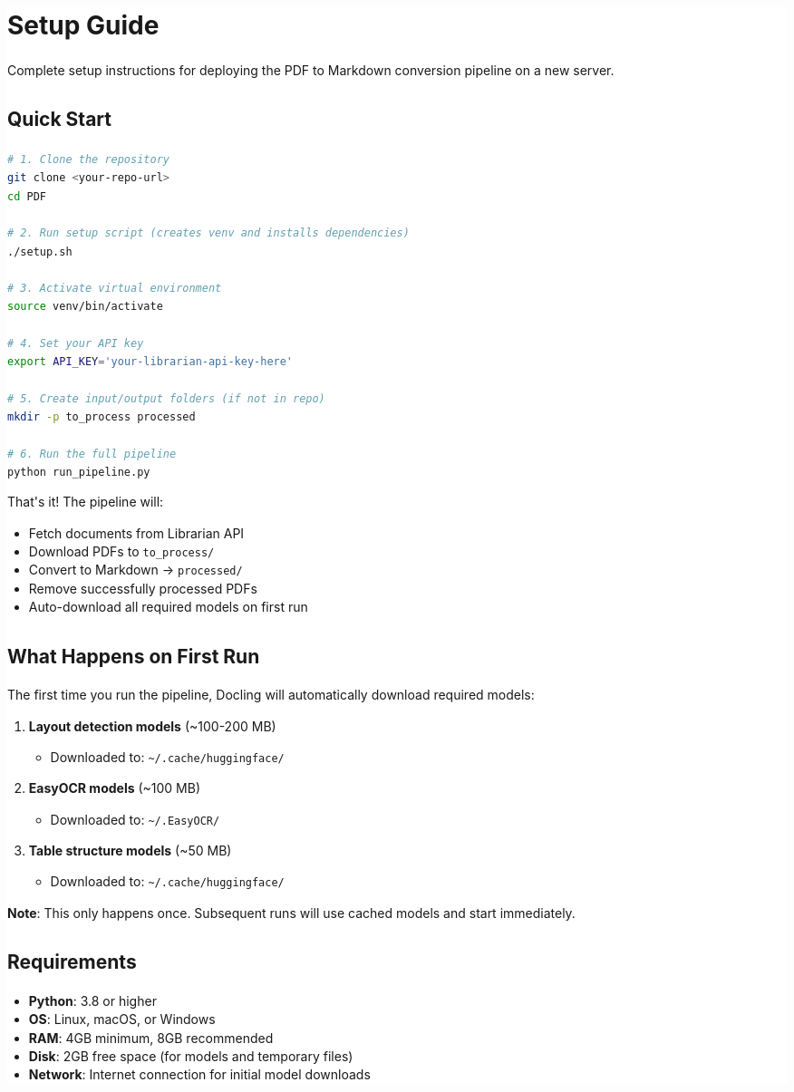 # Setup Guide

Complete setup instructions for deploying the PDF to Markdown conversion pipeline on a new server.

## Quick Start

```bash
# 1. Clone the repository
git clone <your-repo-url>
cd PDF

# 2. Run setup script (creates venv and installs dependencies)
./setup.sh

# 3. Activate virtual environment
source venv/bin/activate

# 4. Set your API key
export API_KEY='your-librarian-api-key-here'

# 5. Create input/output folders (if not in repo)
mkdir -p to_process processed

# 6. Run the full pipeline
python run_pipeline.py
```

That's it! The pipeline will:
- Fetch documents from Librarian API
- Download PDFs to `to_process/`
- Convert to Markdown → `processed/`
- Remove successfully processed PDFs
- Auto-download all required models on first run

## What Happens on First Run

The first time you run the pipeline, Docling will automatically download required models:

1. **Layout detection models** (~100-200 MB)
   - Downloaded to: `~/.cache/huggingface/`

2. **EasyOCR models** (~100 MB)
   - Downloaded to: `~/.EasyOCR/`

3. **Table structure models** (~50 MB)
   - Downloaded to: `~/.cache/huggingface/`

**Note**: This only happens once. Subsequent runs will use cached models and start immediately.

## Requirements

- **Python**: 3.8 or higher
- **OS**: Linux, macOS, or Windows
- **RAM**: 4GB minimum, 8GB recommended
- **Disk**: 2GB free space (for models and temporary files)
- **Network**: Internet connection for initial model downloads
